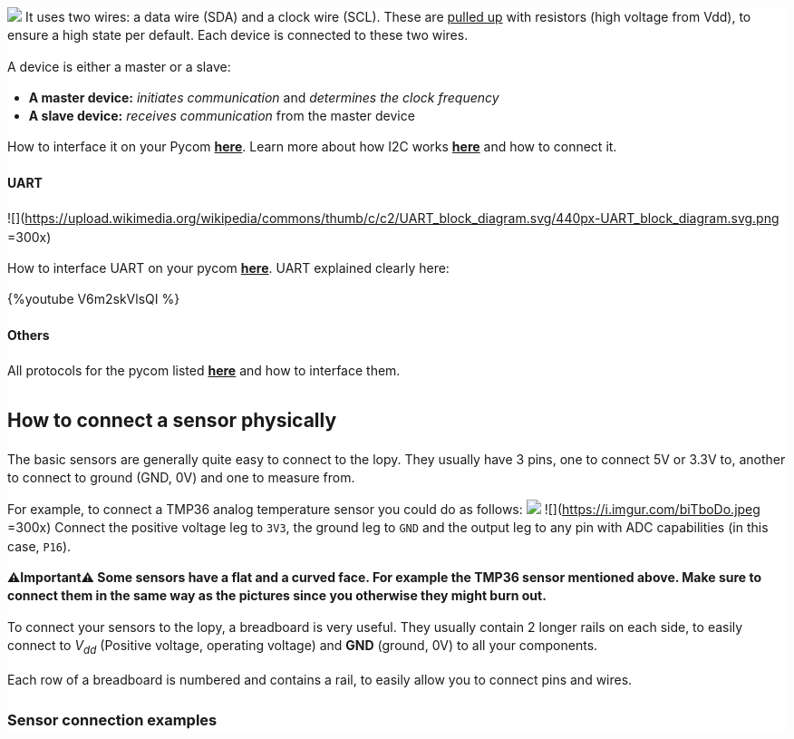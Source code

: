 ![](https://www.kernel.org/doc/Documentation/i2c/i2c.svg)
It uses two wires: a data wire (SDA) and a clock wire (SCL). These are [pulled up](https://en.wikipedia.org/wiki/Pull-up_resistor) with resistors (high voltage from Vdd), to ensure a high state per default. Each device is connected to these two wires. 

A device is either a master or a slave:
* **A master device:** *initiates communication* and *determines the clock frequency*
* **A slave device:** *receives communication* from the master device

How to interface it on your Pycom [**here**](https://docs.pycom.io/firmwareapi/pycom/machine/i2c/). Learn more about how I2C works [**here**](https://www.youtube.com/watch?v=6IAkYpmA1DQ) and how to connect it.

#### UART

![](https://upload.wikimedia.org/wikipedia/commons/thumb/c/c2/UART_block_diagram.svg/440px-UART_block_diagram.svg.png =300x)

How to interface UART on your pycom [**here**](https://docs.pycom.io/firmwareapi/pycom/machine/uart/). UART explained clearly here:

{%youtube V6m2skVlsQI %}



#### Others

All protocols for the pycom listed [**here**](https://docs.pycom.io/firmwareapi/pycom/machine/) and how to interface them.


## How to connect a sensor physically
 

The basic sensors are generally quite easy to connect to the lopy. They usually have 3 pins, one to connect 5V or 3.3V to, another to connect to ground (GND, 0V) and one to measure from.

For example, to connect a TMP36 analog temperature sensor you could do as follows:
![](https://i.imgur.com/jGCQ4FQ.jpeg)
![](https://i.imgur.com/biTboDo.jpeg =300x)
Connect the positive voltage leg to `3V3`, the ground leg to `GND` and the output leg to any pin with ADC capabilities (in this case, `P16`).

**⚠️Important⚠️ Some sensors have a flat and a curved face. For example the TMP36 sensor mentioned above. Make sure to connect them in the same way as the pictures since you otherwise they might burn out.**

To connect your sensors to the lopy, a breadboard is very useful.
They usually contain 2 longer rails on each side, to easily connect to $V_{dd}$ (Positive voltage, operating voltage) and __GND__ (ground, 0V) to all your components.

Each row of a breadboard is numbered and contains a rail, to easily allow you to connect pins and wires.


### Sensor connection examples
